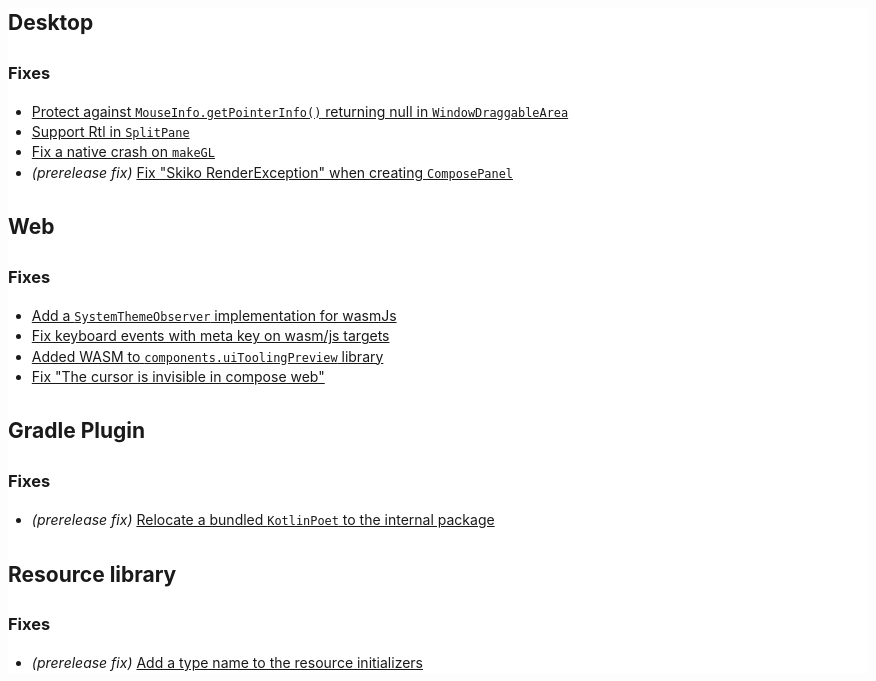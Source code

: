 ## Desktop

### Fixes
- [Protect against `MouseInfo.getPointerInfo()` returning null in `WindowDraggableArea`](https://github.com/JetBrains/compose-multiplatform-core/pull/1049)
- [Support Rtl in `SplitPane`](https://github.com/JetBrains/compose-multiplatform/pull/4265)
- [Fix a native crash on `makeGL`](https://github.com/JetBrains/skiko/pull/869)
- _(prerelease fix)_ [Fix "Skiko RenderException" when creating `ComposePanel`](https://github.com/JetBrains/skiko/pull/858)

## Web

### Fixes
- [Add a `SystemThemeObserver` implementation for wasmJs](https://github.com/JetBrains/compose-multiplatform-core/pull/998)
- [Fix keyboard events with meta key on wasm/js targets](https://github.com/JetBrains/compose-multiplatform-core/pull/1088)
- [Added WASM to `components.uiToolingPreview` library](https://github.com/JetBrains/compose-multiplatform/pull/4286)
- [Fix "The cursor is invisible in compose web"](https://github.com/JetBrains/skiko/pull/846)

## Gradle Plugin

### Fixes
- _(prerelease fix)_ [Relocate a bundled `KotlinPoet` to the internal package](https://github.com/JetBrains/compose-multiplatform/pull/4239)

## Resource library

### Fixes
- _(prerelease fix)_ [Add a type name to the resource initializers](https://github.com/JetBrains/compose-multiplatform/pull/4240)
